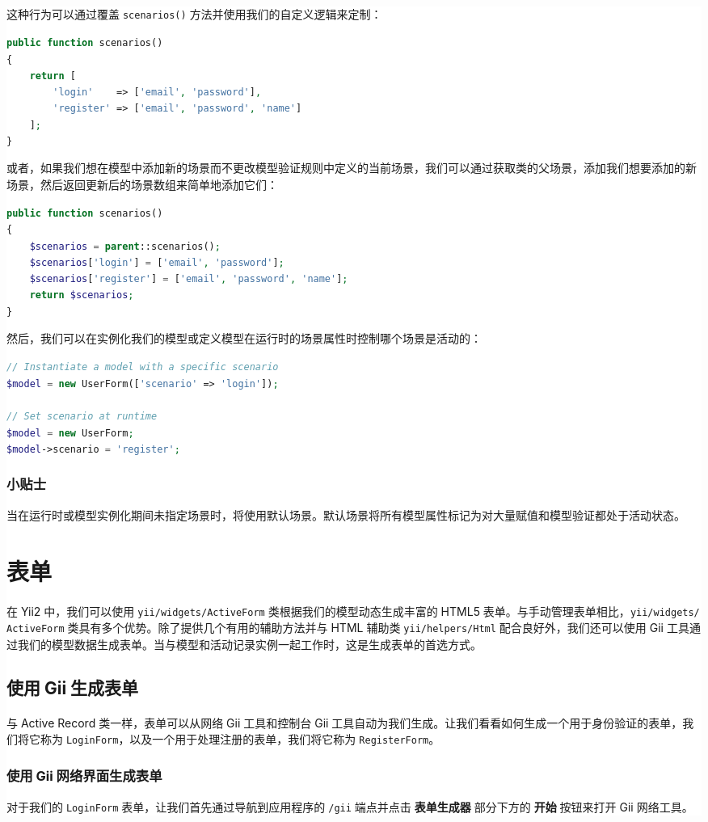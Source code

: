 这种行为可以通过覆盖 `scenarios()` 方法并使用我们的自定义逻辑来定制：

```php
public function scenarios()
{
    return [
        'login'    => ['email', 'password'],
        'register' => ['email', 'password', 'name']
    ];  
}
```

或者，如果我们想在模型中添加新的场景而不更改模型验证规则中定义的当前场景，我们可以通过获取类的父场景，添加我们想要添加的新场景，然后返回更新后的场景数组来简单地添加它们：

```php
public function scenarios()
{
    $scenarios = parent::scenarios();
    $scenarios['login'] = ['email', 'password'];
    $scenarios['register'] = ['email', 'password', 'name'];
    return $scenarios;
}
```

然后，我们可以在实例化我们的模型或定义模型在运行时的场景属性时控制哪个场景是活动的：

```php
// Instantiate a model with a specific scenario
$model = new UserForm(['scenario' => 'login']);

// Set scenario at runtime
$model = new UserForm;
$model->scenario = 'register';
```

### 小贴士

当在运行时或模型实例化期间未指定场景时，将使用默认场景。默认场景将所有模型属性标记为对大量赋值和模型验证都处于活动状态。

# 表单

在 Yii2 中，我们可以使用 `yii/widgets/ActiveForm` 类根据我们的模型动态生成丰富的 HTML5 表单。与手动管理表单相比，`yii/widgets/ActiveForm` 类具有多个优势。除了提供几个有用的辅助方法并与 HTML 辅助类 `yii/helpers/Html` 配合良好外，我们还可以使用 Gii 工具通过我们的模型数据生成表单。当与模型和活动记录实例一起工作时，这是生成表单的首选方式。

## 使用 Gii 生成表单

与 Active Record 类一样，表单可以从网络 Gii 工具和控制台 Gii 工具自动为我们生成。让我们看看如何生成一个用于身份验证的表单，我们将它称为 `LoginForm`，以及一个用于处理注册的表单，我们将它称为 `RegisterForm`。

### 使用 Gii 网络界面生成表单

对于我们的 `LoginForm` 表单，让我们首先通过导航到应用程序的 `/gii` 端点并点击 **表单生成器** 部分下方的 **开始** 按钮来打开 Gii 网络工具。

